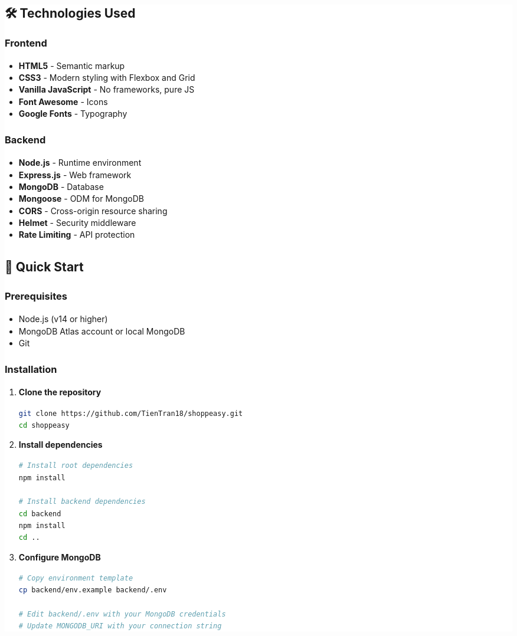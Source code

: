## 🛠️ Technologies Used

### Frontend
- **HTML5** - Semantic markup
- **CSS3** - Modern styling with Flexbox and Grid
- **Vanilla JavaScript** - No frameworks, pure JS
- **Font Awesome** - Icons
- **Google Fonts** - Typography

### Backend
- **Node.js** - Runtime environment
- **Express.js** - Web framework
- **MongoDB** - Database
- **Mongoose** - ODM for MongoDB
- **CORS** - Cross-origin resource sharing
- **Helmet** - Security middleware
- **Rate Limiting** - API protection

## 🚀 Quick Start

### Prerequisites
- Node.js (v14 or higher)
- MongoDB Atlas account or local MongoDB
- Git

### Installation

1. **Clone the repository**
   ```bash
   git clone https://github.com/TienTran18/shoppeasy.git
   cd shoppeasy
   ```

2. **Install dependencies**
   ```bash
   # Install root dependencies
   npm install
   
   # Install backend dependencies
   cd backend
   npm install
   cd ..
   ```

3. **Configure MongoDB**
   ```bash
   # Copy environment template
   cp backend/env.example backend/.env
   
   # Edit backend/.env with your MongoDB credentials
   # Update MONGODB_URI with your connection string
   ```
